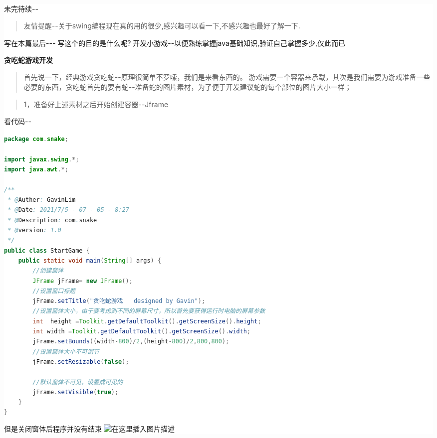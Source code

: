 ```java

```

未完待续--

> 友情提醒--关于swing编程现在真的用的很少,感兴趣可以看一下,不感兴趣也最好了解一下.

写在本篇最后---
写这个的目的是什么呢?
开发小游戏--以便熟练掌握java基础知识,验证自己掌握多少,仅此而已



**贪吃蛇游戏开发**

> 首先说一下，经典游戏贪吃蛇--原理很简单不罗嗦，我们是来看东西的。
> 游戏需要一个容器来承载，其次是我们需要为游戏准备一些必要的东西，贪吃蛇首先的要有蛇--准备蛇的图片素材，为了便于开发建议蛇的每个部位的图片大小一样；

> 1，准备好上述素材之后开始创建容器--Jframe

看代码--

```java
package com.snake;

import javax.swing.*;
import java.awt.*;

/**
 * @Auther: GavinLim
 * @Date: 2021/7/5 - 07 - 05 - 8:27
 * @Description: com.snake
 * @version: 1.0
 */
public class StartGame {
    public static void main(String[] args) {
        //创建窗体
        JFrame jFrame= new JFrame();
        //设置窗口标题
        jFrame.setTitle("贪吃蛇游戏   designed by Gavin");
        //设置窗体大小，由于要考虑到不同的屏幕尺寸，所以首先要获得运行时电脑的屏幕参数
        int  height =Toolkit.getDefaultToolkit().getScreenSize().height;
        int width =Toolkit.getDefaultToolkit().getScreenSize().width;
        jFrame.setBounds((width-800)/2,(height-800)/2,800,800);
        //设置窗体大小不可调节
        jFrame.setResizable(false);

        //默认窗体不可见，设置成可见的
        jFrame.setVisible(true);
    }
}

```

但是关闭窗体后程序并没有结束
![在这里插入图片描述](https://img-blog.csdnimg.cn/20210705083648617.png?x-oss-process=image/watermark,type_ZmFuZ3poZW5naGVpdGk,shadow_10,text_aHR0cHM6Ly9ibG9nLmNzZG4ubmV0L3dlaXhpbl81NDA2MTMzMw==,size_16,color_FFFFFF,t_70)
